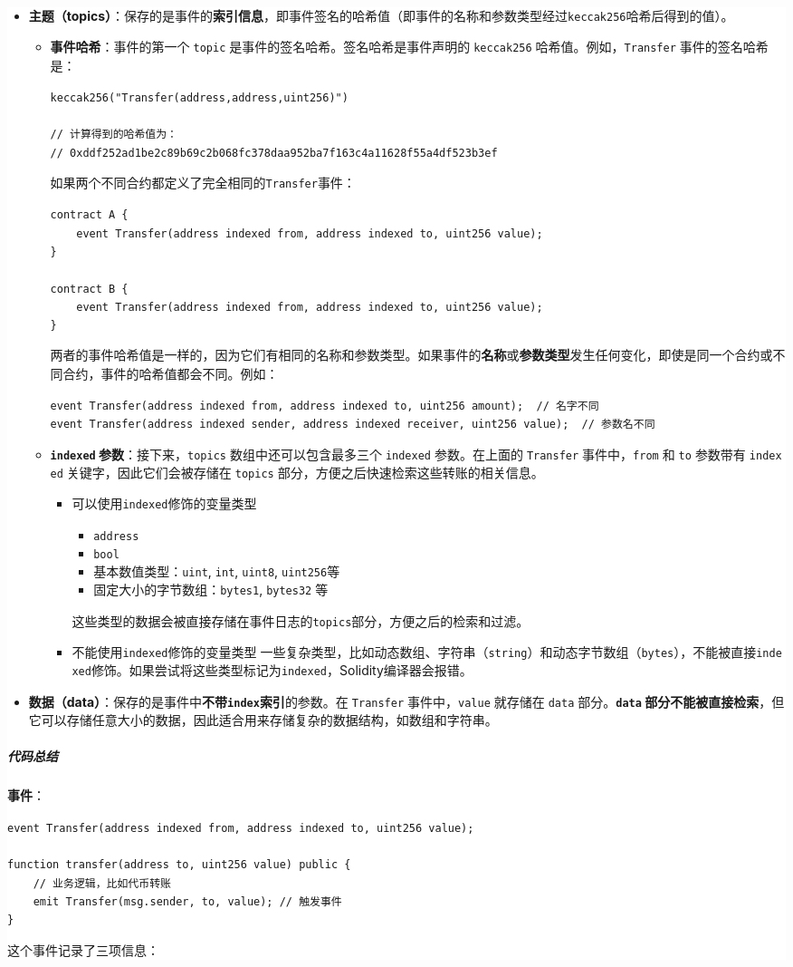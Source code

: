 - **主题（topics）**：保存的是事件的**索引信息**，即事件签名的哈希值（即事件的名称和参数类型经过`keccak256`哈希后得到的值）。
  - **事件哈希**：事件的第一个 `topic` 是事件的签名哈希。签名哈希是事件声明的 `keccak256` 哈希值。例如，`Transfer` 事件的签名哈希是：
  
    ```solidity
    keccak256("Transfer(address,address,uint256)")
    
    // 计算得到的哈希值为：
    // 0xddf252ad1be2c89b69c2b068fc378daa952ba7f163c4a11628f55a4df523b3ef
    ```
    如果两个不同合约都定义了完全相同的`Transfer`事件：

    ```solidity
    contract A {
        event Transfer(address indexed from, address indexed to, uint256 value);
    }

    contract B {
        event Transfer(address indexed from, address indexed to, uint256 value);
    }
    ```

    两者的事件哈希值是一样的，因为它们有相同的名称和参数类型。如果事件的**名称**或**参数类型**发生任何变化，即使是同一个合约或不同合约，事件的哈希值都会不同。例如：

    ```solidity
    event Transfer(address indexed from, address indexed to, uint256 amount);  // 名字不同
    event Transfer(address indexed sender, address indexed receiver, uint256 value);  // 参数名不同
    ```
  
  - **`indexed` 参数**：接下来，`topics` 数组中还可以包含最多三个 `indexed` 参数。在上面的 `Transfer` 事件中，`from` 和 `to` 参数带有 `indexed` 关键字，因此它们会被存储在 `topics` 部分，方便之后快速检索这些转账的相关信息。
    - 可以使用`indexed`修饰的变量类型
      - `address`
      - `bool`
      - 基本数值类型：`uint`, `int`, `uint8`, `uint256`等
      - 固定大小的字节数组：`bytes1`, `bytes32` 等
        
      这些类型的数据会被直接存储在事件日志的`topics`部分，方便之后的检索和过滤。
    - 不能使用`indexed`修饰的变量类型
      一些复杂类型，比如动态数组、字符串（`string`）和动态字节数组（`bytes`），不能被直接`indexed`修饰。如果尝试将这些类型标记为`indexed`，Solidity编译器会报错。
- **数据（data）**：保存的是事件中**不带`index`索引**的参数。在 `Transfer` 事件中，`value` 就存储在 `data` 部分。**`data` 部分不能被直接检索**，但它可以存储任意大小的数据，因此适合用来存储复杂的数据结构，如数组和字符串。


##### 代码总结

**事件**：

```solidity
event Transfer(address indexed from, address indexed to, uint256 value);

function transfer(address to, uint256 value) public {
    // 业务逻辑，比如代币转账
    emit Transfer(msg.sender, to, value); // 触发事件
}
```
这个事件记录了三项信息：
